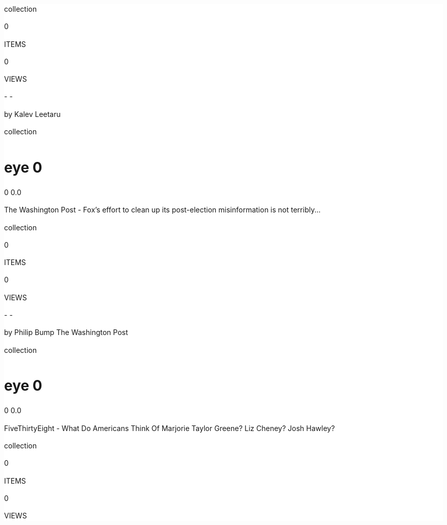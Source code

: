 <span class="sr-only">collection</span>

0

ITEMS

0

VIEWS

\- -

<span class="hidden-lists">by</span> <span class="byv" title="Kalev Leetaru">Kalev Leetaru</span>

<span class="iconochive-collection" aria-hidden="true"></span><span class="sr-only">collection</span>

<span class="iconochive-eye" aria-hidden="true"></span><span class="sr-only">eye</span> 0
=========================================================================================

0 0.0

[](https://www.washingtonpost.com/politics/2021/02/09/foxs-effort-clean-up-its-post-election-misinformation-is-not-terribly-convincing/)

The Washington Post - Fox’s effort to clean up its post-election misinformation is not terribly...

<span class="sr-only">collection</span>

0

ITEMS

0

VIEWS

\- -

<span class="hidden-lists">by</span> <span class="byv" title="Philip Bump        The Washington Post">Philip Bump The Washington Post</span>

<span class="iconochive-collection" aria-hidden="true"></span><span class="sr-only">collection</span>

<span class="iconochive-eye" aria-hidden="true"></span><span class="sr-only">eye</span> 0
=========================================================================================

0 0.0

[](https://fivethirtyeight.com/features/what-do-americans-think-of-marjorie-taylor-greene-liz-cheney-josh-hawley/)

FiveThirtyEight - What Do Americans Think Of Marjorie Taylor Greene? Liz Cheney? Josh Hawley?

<span class="sr-only">collection</span>

0

ITEMS

0

VIEWS
